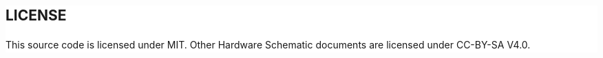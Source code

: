 ## LICENSE
This source code is licensed under MIT. Other Hardware Schematic documents are licensed under CC-BY-SA V4.0.
